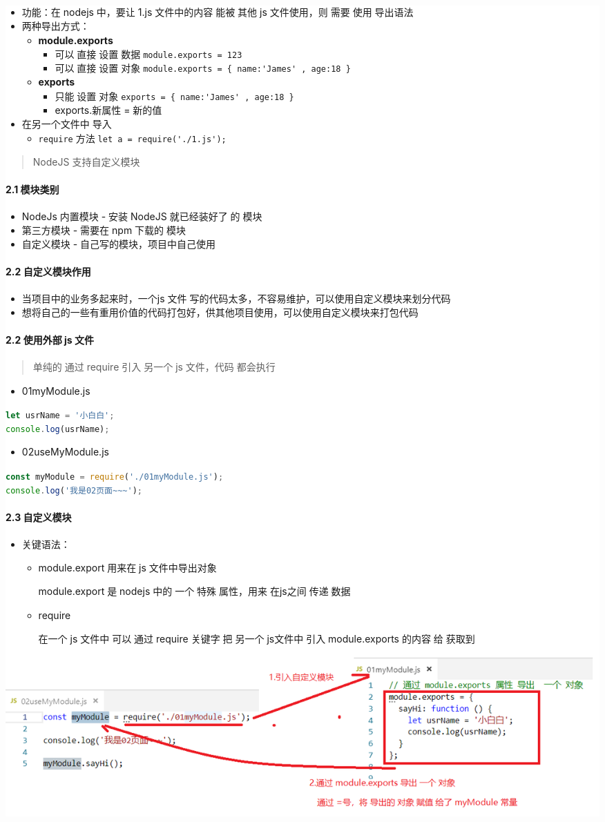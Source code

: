 + 功能：在 nodejs 中，要让 1.js 文件中的内容 能被 其他 js 文件使用，则 需要 使用 导出语法
+ 两种导出方式：
  + **module.exports**
    + 可以 直接 设置 数据  `module.exports = 123`
    + 可以 直接 设置 对象 `module.exports = { name:'James' , age:18 }`
  + **exports**
    + 只能 设置 对象 `exports = { name:'James' , age:18 }`
    + exports.新属性 = 新的值
+ 在另一个文件中 导入
  + `require` 方法   `let a = require('./1.js');`

> NodeJS 支持自定义模块

#### 2.1 模块类别

+ NodeJs 内置模块 - 安装 NodeJS 就已经装好了 的 模块
+ 第三方模块 - 需要在 npm 下载的 模块
+ 自定义模块 - 自己写的模块，项目中自己使用

#### 2.2 自定义模块作用

+ 当项目中的业务多起来时，一个js 文件 写的代码太多，不容易维护，可以使用自定义模块来划分代码
+ 想将自己的一些有重用价值的代码打包好，供其他项目使用，可以使用自定义模块来打包代码

#### 2.2 使用外部 js 文件

> 单纯的 通过 require 引入 另一个 js 文件，代码 都会执行

+ 01myModule.js

```js
let usrName = '小白白';
console.log(usrName);
```

+ 02useMyModule.js

```js
const myModule = require('./01myModule.js');
console.log('我是02页面~~~');
```

#### 2.3 自定义模块

+ 关键语法：
  + module.export  用来在 js 文件中导出对象

    module.export 是 nodejs 中的 一个 特殊 属性，用来 在js之间 传递 数据

  + require

    在一个 js 文件中 可以 通过 require 关键字 把 另一个 js文件中 引入 module.exports 的内容 给 获取到

![1562725330910](assets/1562725330910.png)
